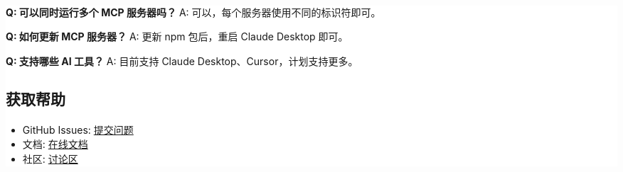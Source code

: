 **Q: 可以同时运行多个 MCP 服务器吗？**
A: 可以，每个服务器使用不同的标识符即可。

**Q: 如何更新 MCP 服务器？**
A: 更新 npm 包后，重启 Claude Desktop 即可。

**Q: 支持哪些 AI 工具？**
A: 目前支持 Claude Desktop、Cursor，计划支持更多。

## 获取帮助

- GitHub Issues: [提交问题](https://github.com/kingfishers/awesome_tools/issues)
- 文档: [在线文档](https://github.com/kingfishers/awesome_tools/wiki)
- 社区: [讨论区](https://github.com/kingfishers/awesome_tools/discussions)